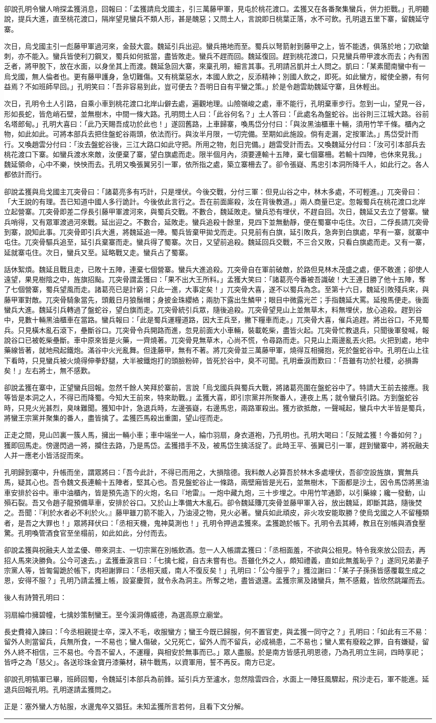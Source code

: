 卻說孔明令蠻人哨探孟獲消息，回報曰：「孟獲請烏戈國主，引三萬藤甲軍，見屯於桃花渡口。孟獲又在各番聚集蠻兵，併力拒戰。」孔明聽說，提兵大進，直至桃花渡口，隔岸望見蠻兵不類人形，甚是醜惡；又問土人，言說即日桃葉正落，水不可飲。孔明退五里下寨，留魏延守寨。

次日，烏戈國主引一彪藤甲軍過河來，金鼓大震。魏延引兵出迎。蠻兵捲地而至。蜀兵以弩箭射到藤甲之上，皆不能透，俱落於地；刀砍鎗刺，亦不能入。蠻兵皆使利刀鋼叉，蜀兵如何抵當，盡皆敗走。蠻兵不趕而回。魏延復回。趕到桃花渡口，只見蠻兵帶甲渡水而去；內有困乏者，將甲脫下，放在水面，以身坐其上而渡。魏延急回大寨，來稟孔明，細言其事。孔明請呂凱并土人問之。凱曰：「某素聞南蠻中有一烏戈國，無人倫者也。更有藤甲護身，急切難傷。又有桃葉惡水，本國人飲之，反添精神；別國人飲之，即死。如此蠻方，縱使全勝，有何益焉？不如班師早回。」孔明笑曰：「吾非容易到此，豈可便去？吾明日自有平蠻之策。」於是令趙雲助魏延守寨，且休輕出。

次日，孔明令土人引路，自乘小車到桃花渡口北岸山僻去處，遍觀地理。山險嶺峻之處，車不能行，孔明棄車步行。忽到一山，望見一谷，形如長蛇，皆危峭石壁，並無樹木，中間一條大路。孔明問土人曰：「此谷何名？」土人答曰：「此處名為盤蛇谷。出谷則三江城大路。谷前名塔郎甸。」孔明大喜曰：「此乃天賜吾成功於此也！」遂回舊路，上車歸寨，喚馬岱分付曰：「與汝黑油櫃車十輛，須用竹竿千條。櫃內之物，如此如此。可將本部兵去把住盤蛇谷兩頭，依法而行。與汝半月限，一切完備。至期如此施設。倘有走漏，定按軍法。」馬岱受計而行。又喚趙雲分付曰：「汝去盤蛇谷後，三江大路口如此守把。所用之物，剋日完備。」趙雲受計而去。又喚魏延分付曰：「汝可引本部兵去桃花渡口下寨。如蠻兵渡水來敵，汝便棄了寨，望白旗處而走。限半個月內，須要連輸十五陣，棄七個寨柵。若輸十四陣，也休來見我。」魏延領命，心中不樂，怏怏而去。孔明又喚張翼另引一軍，依所指之處，築立寨柵去了。卻令張嶷、馬忠引本洞所降千人，如此行之。各人都依計而行。

卻說孟獲與烏戈國主兀突骨曰：「諸葛亮多有巧計，只是埋伏。今後交戰，分付三軍：但見山谷之中，林木多處，不可輕進。」兀突骨曰：「大王說的有理。吾已知道中國人多行詭計。今後依此言行之。吾在前面廝殺，汝在背後教道。」兩人商量已定。忽報蜀兵在桃花渡口北岸立起營寨。兀突骨即差二俘長引藤甲軍渡河來，與蜀兵交戰。不數合，魏延敗走。蠻兵恐有埋伏，不趕自回。次日，魏延又去立了營寨。蠻兵哨得，又有眾軍渡過河來戰。延出迎之。不數合，延敗走。蠻兵追殺十餘里，見四下並無動靜，便在蜀寨中屯住。次日，二俘長請兀突骨到寨，說知此事。兀突骨即引兵大進，將魏延追一陣。蜀兵皆棄甲拋戈而走。只見前有白旗，延引敗兵，急奔到白旗處，早有一寨，就寨中屯住。兀突骨驅兵追至，延引兵棄寨而走。蠻兵得了蜀寨。次日，又望前追殺。魏延回兵交戰，不三合又敗，只看白旗處而走。又有一寨，延就寨屯住。次日，蠻兵又至。延略戰又走。蠻兵占了蜀寨。

話休絮煩。魏延且戰且走，已敗十五陣，連棄七個營寨。蠻兵大進追殺。兀突骨自在軍前破敵，於路但見林木茂盛之處，便不敢進；卻使人遠望，果見樹陰之中，旌旗招颭。兀突骨謂孟獲曰：「果不出大王所料。」孟獲大笑曰：「諸葛亮今番被吾識破！大王連日勝了他十五陣，奪了七個營寨，蜀兵望風而走。諸葛亮已是計窮；只此一進，大事定矣！」兀突骨大喜，遂不以蜀兵為念。至第十六日，魏延引敗殘兵來，與藤甲軍對敵。兀突骨騎象當先，頭戴日月狼鬚帽；身披金珠纓絡；兩肋下露出生鱗甲；眼目中微露光芒；手指魏延大罵。延撥馬便走。後面蠻兵大進。魏延引兵轉過了盤蛇谷，望白旗而走。兀突骨統引兵眾，隨後追殺。兀突骨望見山上並無草木，料無埋伏，放心追殺。趕到谷中，見數十輛黑油櫃車在當路。蠻兵報曰：「此是蜀兵運糧道路，因大王兵至，撇下糧車而走。」兀突骨大喜，催兵追趕。將出谷口，不見蜀兵。只見橫木亂石滾下，壘斷谷口。兀突骨令兵開路而進，忽見前面大小車輛，裝載乾柴，盡皆火起。兀突骨忙教退兵，只聞後軍發喊，報說谷口已被乾柴壘斷。車中原來皆是火藥，一齊燒著。兀突骨見無草木，心尚不慌，令尋路而走。只見山上兩邊亂丟火把。火把到處，地中藥線皆著，就地飛起鐵炮。滿谷中火光亂舞。但逢藤甲，無有不著。將兀突骨並三萬藤甲軍，燒得互相擁抱，死於盤蛇谷中。孔明在山上往下看時，只見蠻兵被火燒得伸拳舒腿，大半被鐵炮打的頭臉粉碎，皆死於谷中，臭不可聞。孔明垂淚而歎曰：「吾雖有功於社稷，必損壽矣！」左右將士，無不感歎。

卻說孟獲在寨中，正望蠻兵回報。忽然千餘人笑拜於寨前，言說「烏戈國兵與蜀兵大戰，將諸葛亮圍在盤蛇谷中了。特請大王前去接應。我等皆是本洞之人，不得已而降蜀。今知大王前來，特來助戰。」孟獲大喜，即引宗黨并所聚番人，連夜上馬；就令蠻兵引路。方到盤蛇谷時，只見火光甚烈，臭味難聞。獲知中計，急退兵時，左邊張嶷，右邊馬忠，兩路軍殺出。獲方欲抵敵，一聲喊起，蠻兵中大半皆是蜀兵，將蠻王宗黨并聚集的番人，盡皆擒了。孟獲匹馬殺出重圍，望山徑而走。

正走之間，見山凹裏一簇人馬，擁出一輛小車；車中端坐一人，綸巾羽扇，身衣道袍，乃孔明也。孔明大喝曰：「反賊孟獲！今番如何？」獲即回馬走。傍邊閃過一將，攔住去路，乃是馬岱。孟獲措手不及，被馬岱生擒活捉了。此時王平、張翼已引一軍，趕到蠻寨中，將祝融夫人并一應老小皆活捉而來。

孔明歸到寨中，升帳而坐，謂眾將曰：「吾今此計，不得已而用之，大損陰德。我料敵人必算吾於林木多處埋伏，吾卻空設旌旗，實無兵馬，疑其心也。吾令魏文長連輸十五陣者，堅其心也。吾見盤蛇谷止一條路，兩壁廂皆是光石，並無樹木，下面都是沙土，因令馬岱將黑油車安排於谷中。車中油櫃內，皆是預先造下的火炮，名曰『地雷』。一炮中藏九炮，三十步埋之。中用竹竿通節，以引藥線；纔一發動，山殞石裂。吾又令趙子龍預備草車，安排於谷口。又於山上準備大木亂石。卻令魏延賺兀突骨並藤甲軍入谷，放出魏延，即斷其路，隨後焚之。吾聞：『利於水者必不利於火。』藤甲雖刀箭不能入，乃油浸之物，見火必著。蠻兵如此頑皮，非火攻安能取勝？使烏戈國之人不留種類者，是吾之大罪也！」眾將拜伏曰：「丞相天機，鬼神莫測也！」孔明令押過孟獲來。孟獲跪於帳下。孔明令去其縛，教且在別帳與酒食壓驚。孔明喚管酒食官至坐榻前，如此如此，分付而去。

卻說孟獲與祝融夫人並孟優、帶來洞主、一切宗黨在別帳飲酒。忽一人入帳謂孟獲曰：「丞相面羞，不欲與公相見。特令我來放公回去，再招人馬來決勝負。公今可速去。」孟獲垂淚言曰：「七擒七縱，自古未嘗有也。吾雖化外之人，頗知禮義，直如此無羞恥乎？」遂同兄弟妻子宗黨人等，皆匍匐跪於帳下，肉袒謝罪曰：「丞相天威，南人不復反矣！」孔明曰：「公今服乎？」獲泣謝曰：「某子子孫孫皆感覆載生成之恩，安得不服？」孔明乃請孟獲上帳，設宴慶賀，就令永為洞主。所奪之地，盡皆退還。孟獲宗黨及諸蠻兵，無不感戴，皆欣然跳躍而去。

後人有詩贊孔明曰：

羽扇綸巾擁碧幢，七擒妙策制蠻王。至今溪洞傳威德，為選高原立廟堂。

長史費褘入諫曰：「今丞相親提士卒，深入不毛，收服蠻方；蠻王今既已歸服，何不置官吏，與孟獲一同守之？」孔明曰：「如此有三不易：留外人則當留兵，兵無所食，一不易也；蠻人傷破，父兄死亡，留外人而不留兵，必成禍患，二不易也；蠻人累有廢殺之罪，自有嫌疑，留外人終不相信，三不易也。今吾不留人，不運糧，與相安於無事而已。」眾人盡服。於是南方皆感孔明恩德，乃為孔明立生祠，四時享祀；皆呼之為「慈父」。各送珍珠金寶丹漆藥材，耕牛戰馬，以資軍用，誓不再反。南方已定。

卻說孔明犒軍已畢，班師回蜀，令魏延引本部兵為前鋒。延引兵方至瀘水，忽然陰雲四合，水面上一陣狂風驟起，飛沙走石，軍不能進。延退兵回報孔明。孔明遂請孟獲問之。

正是：塞外蠻人方帖服，水邊鬼卒又猖狂。未知孟獲所言若何，且看下文分解。

* * *

